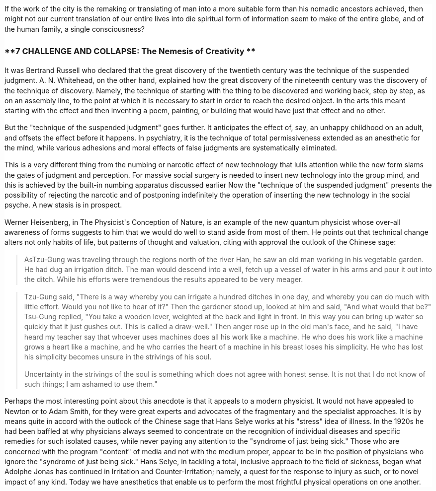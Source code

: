 If the work of the city is the remaking or translating of man into a more suitable form than his nomadic ancestors achieved, then might not our current translation of our entire lives into die spiritual form of information seem to make of the entire globe, and of the human family, a single consciousness?

### **7 CHALLENGE AND COLLAPSE: The Nemesis of Creativity **

It was Bertrand Russell who declared that the great discovery of the twentieth century was the technique of the suspended judgment. A. N. Whitehead, on the other hand, explained how the great discovery of the nineteenth century was the discovery of the technique of discovery. Namely, the technique of starting with the thing to be discovered and working back, step by step, as on an assembly line, to the point at which it is necessary to start in order to reach the desired object. In the arts this meant starting with the effect and then inventing a poem, painting, or building that would have just that effect and no other.

But the "technique of the suspended judgment" goes further. It anticipates the effect of, say, an unhappy childhood on an adult, and offsets the effect before it happens. In psychiatry, it is the technique of total permissiveness extended as an anesthetic for the mind, while various adhesions and moral effects of false judgments are systematically eliminated.

This is a very different thing from the numbing or narcotic effect of new technology that lulls attention while the new form slams the gates of judgment and perception. For massive social surgery is needed to insert new technology into the group mind, and this is achieved by the built-in numbing apparatus discussed earlier Now the "technique of the suspended judgment" presents the possibility of rejecting the narcotic and of postponing indefinitely the operation of inserting the new technology in the social psyche. A new stasis is in prospect.

Werner Heisenberg, in The Physicist's Conception of Nature, is an example of the new quantum physicist whose over-all awareness of forms suggests to him that we would do well to stand aside from most of them. He points out that technical change alters not only habits of life, but patterns of thought and valuation, citing with approval the outlook of the Chinese sage:

> AsTzu-Gung was traveling through the regions north of the river Han, he saw an old man working in his vegetable garden. He had dug an irrigation ditch. The man would descend into a well, fetch up a vessel of water in his arms and pour it out into the ditch. While his efforts were tremendous the results appeared to be very meager.

> Tzu-Gung said, "There is a way whereby you can irrigate a hundred ditches in one day, and whereby you can do much with little effort. Would you not like to hear of it?" Then the gardener stood up, looked at him and said, "And what would that be?" Tsu-Gung replied, "You take a wooden lever, weighted at the back and light in front. In this way you can bring up water so quickly that it just gushes out. This is called a draw-well." Then anger rose up in the old man's face, and he said, "I have heard my teacher say that whoever uses machines does all his work like a machine. He who does his work like a machine grows a heart like a machine, and he who carries the heart of a machine in his breast loses his simplicity. He who has lost his simplicity becomes unsure in the strivings of his soul.
>
> Uncertainty in the strivings of the soul is something which does not agree with honest sense. It is not that I do not know of such things; I am ashamed to use them." 

Perhaps the most interesting point about this anecdote is that it appeals to a modern physicist. It would not have appealed to Newton or to Adam Smith, for they were great experts and advocates of the fragmentary and the specialist approaches. It is by means quite in accord with the outlook of the Chinese sage that Hans Selye works at his "stress" idea of illness. In the 1920s he had been baffled at why physicians always seemed to concentrate on the recognition of individual diseases and specific remedies for such isolated causes, while never paying any attention to the "syndrome of just being sick." Those who are concerned with the program "content" of media and not with the medium proper, appear to be in the position of physicians who ignore the "syndrome of just being sick." Hans Selye, in tackling a total, inclusive approach to the field of sickness, began what Adolphe Jonas has continued in Irritation and Counter-Irritation; namely, a quest for the response to injury as such, or to novel impact of any kind. Today we have anesthetics that enable us to perform the most frightful physical operations on one another.
